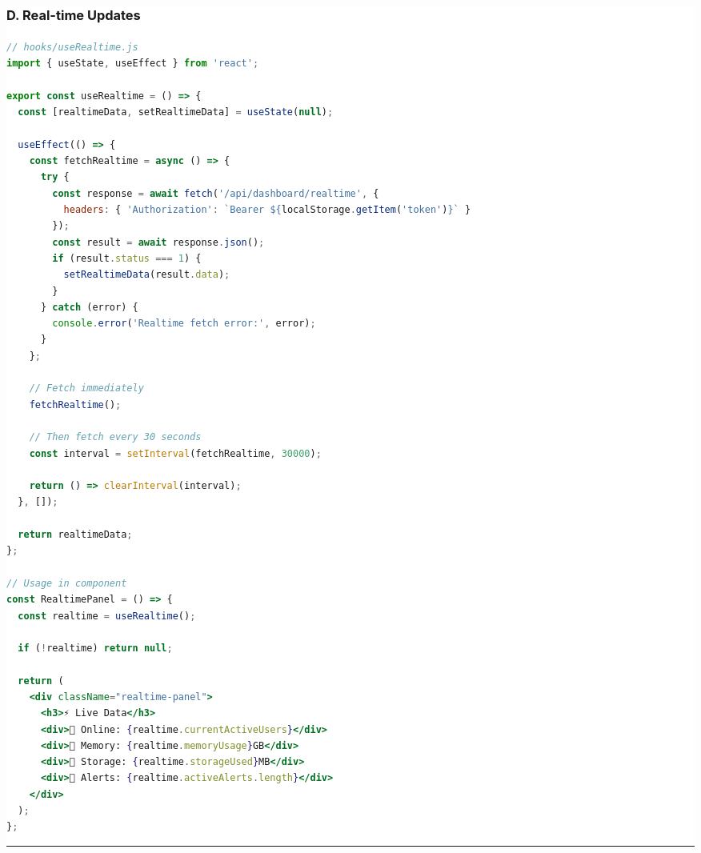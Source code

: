 ### **D. Real-time Updates**

```jsx
// hooks/useRealtime.js
import { useState, useEffect } from 'react';

export const useRealtime = () => {
  const [realtimeData, setRealtimeData] = useState(null);

  useEffect(() => {
    const fetchRealtime = async () => {
      try {
        const response = await fetch('/api/dashboard/realtime', {
          headers: { 'Authorization': `Bearer ${localStorage.getItem('token')}` }
        });
        const result = await response.json();
        if (result.status === 1) {
          setRealtimeData(result.data);
        }
      } catch (error) {
        console.error('Realtime fetch error:', error);
      }
    };

    // Fetch immediately
    fetchRealtime();
    
    // Then fetch every 30 seconds
    const interval = setInterval(fetchRealtime, 30000);
    
    return () => clearInterval(interval);
  }, []);

  return realtimeData;
};

// Usage in component
const RealtimePanel = () => {
  const realtime = useRealtime();
  
  if (!realtime) return null;

  return (
    <div className="realtime-panel">
      <h3>⚡ Live Data</h3>
      <div>👥 Online: {realtime.currentActiveUsers}</div>
      <div>🧠 Memory: {realtime.memoryUsage}GB</div>
      <div>💾 Storage: {realtime.storageUsed}MB</div>
      <div>🚨 Alerts: {realtime.activeAlerts.length}</div>
    </div>
  );
};
```

---